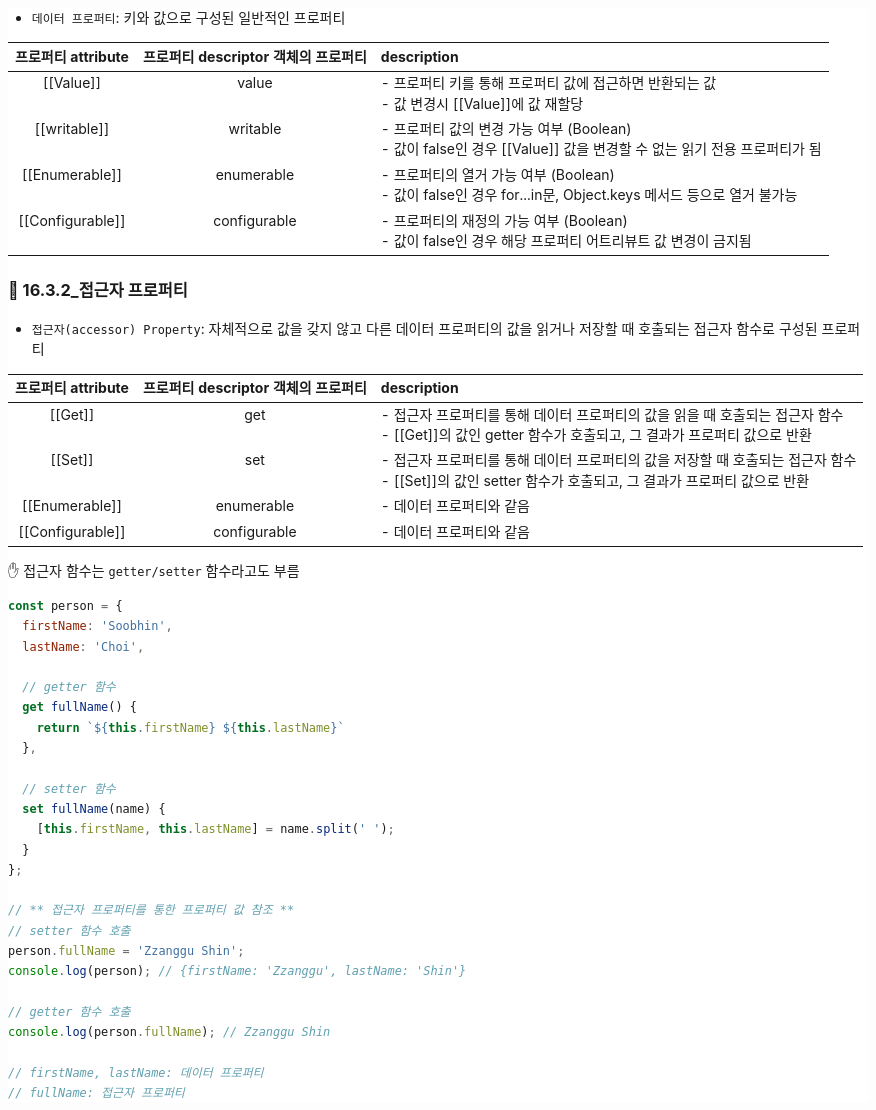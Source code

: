 - `데이터 프로퍼티`: 키와 값으로 구성된 일반적인 프로퍼티


| 프로퍼티 attribute | 프로퍼티 descriptor 객체의 프로퍼티 | description |
|:----------------:|:-----------------------------:|:-----------|
| [[Value]] | value | - 프로퍼티 키를 통해 프로퍼티 값에 접근하면 반환되는 값 <br/> - 값 변경시 [[Value]]에 값 재할당 |
| [[writable]] | writable | - 프로퍼티 값의 변경 가능 여부 (Boolean) <br/> - 값이 false인 경우 [[Value]] 값을 변경할 수 없는 읽기 전용 프로퍼티가 됨 |
| [[Enumerable]] | enumerable | - 프로퍼티의 열거 가능 여부 (Boolean) <br/> - 값이 false인 경우 for...in문, Object.keys 메서드 등으로 열거 불가능  |
| [[Configurable]] | configurable | - 프로퍼티의 재정의 가능 여부 (Boolean) <br/> - 값이 false인 경우 해당 프로퍼티 어트리뷰트 값 변경이 금지됨 |


### 💫 16.3.2_접근자 프로퍼티

- `접근자(accessor) Property`: 자체적으로 값을 갖지 않고 다른 데이터 프로퍼티의 값을 읽거나 저장할 때 호출되는 접근자 함수로 구성된 프로퍼티


| 프로퍼티 attribute | 프로퍼티 descriptor 객체의 프로퍼티 | description |
|:----------------:|:-----------------------------:|:-----------|
| [[Get]] | get | - 접근자 프로퍼티를 통해 데이터 프로퍼티의 값을 읽을 때 호출되는 접근자 함수 <br/> - [[Get]]의 값인 getter 함수가 호출되고, 그 결과가 프로퍼티 값으로 반환 |
| [[Set]] | set | - 접근자 프로퍼티를 통해 데이터 프로퍼티의 값을 저장할 때 호출되는 접근자 함수 <br/> - [[Set]]의 값인 setter 함수가 호출되고, 그 결과가 프로퍼티 값으로 반환 |
| [[Enumerable]] | enumerable | - 데이터 프로퍼티와 같음  |
| [[Configurable]] | configurable | - 데이터 프로퍼티와 같음 |

✋ 접근자 함수는 `getter/setter` 함수라고도 부름

```js
const person = {
  firstName: 'Soobhin',
  lastName: 'Choi',

  // getter 함수
  get fullName() {
    return `${this.firstName} ${this.lastName}`
  },

  // setter 함수
  set fullName(name) {
    [this.firstName, this.lastName] = name.split(' ');
  }
};

// ** 접근자 프로퍼티를 통한 프로퍼티 값 참조 **
// setter 함수 호출
person.fullName = 'Zzanggu Shin';
console.log(person); // {firstName: 'Zzanggu', lastName: 'Shin'}

// getter 함수 호출
console.log(person.fullName); // Zzanggu Shin

// firstName, lastName: 데이터 프로퍼티
// fullName: 접근자 프로퍼티
```
